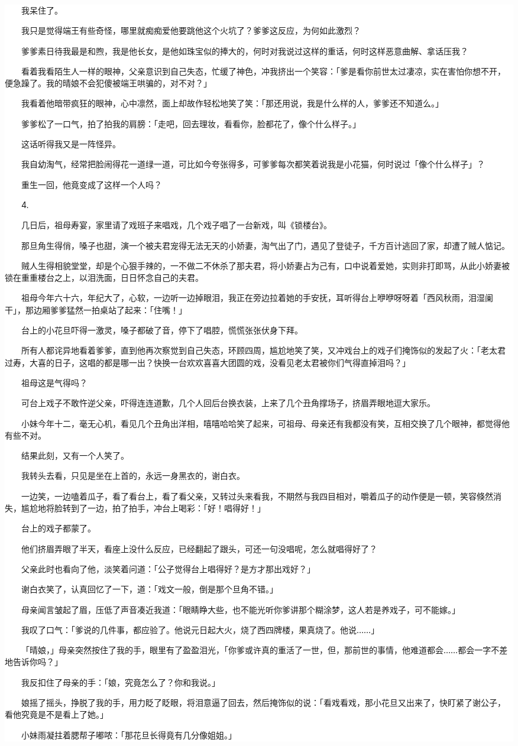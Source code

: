&emsp;&emsp;我呆住了。  
  
&emsp;&emsp;我只是觉得端王有些奇怪，哪里就痴痴爱他要跳他这个火坑了？爹爹这反应，为何如此激烈？  
  
&emsp;&emsp;爹爹素日待我最是和煦，我是他长女，是他如珠宝似的捧大的，何时对我说过这样的重话，何时这样恶意曲解、拿话压我？  
  
&emsp;&emsp;看着我看陌生人一样的眼神，父亲意识到自己失态，忙缓了神色，冲我挤出一个笑容：「爹是看你前世太过凄凉，实在害怕你想不开，便急躁了。我的晴娘不会犯傻被端王哄骗的，对不对？」  
  
&emsp;&emsp;我看着他暗带疯狂的眼神，心中凛然，面上却故作轻松地笑了笑：「那还用说，我是什么样的人，爹爹还不知道么。」  
  
&emsp;&emsp;爹爹松了一口气，拍了拍我的肩膀：「走吧，回去理妆，看看你，脸都花了，像个什么样子。」  
  
&emsp;&emsp;这话听得我又是一阵怪异。  
  
&emsp;&emsp;我自幼淘气，经常把脸闹得花一道绿一道，可比如今夸张得多，可爹爹每次都笑着说我是小花猫，何时说过「像个什么样子」？  
  
&emsp;&emsp;重生一回，他竟变成了这样一个人吗？  
  
&emsp;&emsp;4.  
  
&emsp;&emsp;几日后，祖母寿宴，家里请了戏班子来唱戏，几个戏子唱了一台新戏，叫《锁楼台》。  
  
&emsp;&emsp;那旦角生得俏，嗓子也甜，演一个被夫君宠得无法无天的小娇妻，淘气出了门，遇见了登徒子，千方百计逃回了家，却遭了贼人惦记。  
  
&emsp;&emsp;贼人生得相貌堂堂，却是个心狠手辣的，一不做二不休杀了那夫君，将小娇妻占为己有，口中说着爱她，实则非打即骂，从此小娇妻被锁在重重楼台之上，以泪洗面，日日怀念自己的夫君。  
  
&emsp;&emsp;祖母今年六十六，年纪大了，心软，一边听一边掉眼泪，我正在旁边拉着她的手安抚，耳听得台上咿咿呀呀着「西风秋雨，泪湿阑干」，那边厢爹爹猛然一拍桌站了起来：「住嘴！」  
  
&emsp;&emsp;台上的小花旦吓得一激灵，嗓子都破了音，停下了唱腔，慌慌张张伏身下拜。  
  
&emsp;&emsp;所有人都诧异地看着爹爹，直到他再次察觉到自己失态，环顾四周，尴尬地笑了笑，又冲戏台上的戏子们掩饰似的发起了火：「老太君过寿，大喜的日子，这唱的都是哪一出？快换一台欢欢喜喜大团圆的戏，没看见老太君被你们气得直掉泪吗？」  
  
&emsp;&emsp;祖母这是气得吗？  
  
&emsp;&emsp;可台上戏子不敢忤逆父亲，吓得连连道歉，几个人回后台换衣装，上来了几个丑角撑场子，挤眉弄眼地逗大家乐。  
  
&emsp;&emsp;小妹今年十二，毫无心机，看见几个丑角出洋相，嘻嘻哈哈笑了起来，可祖母、母亲还有我都没有笑，互相交换了几个眼神，都觉得他有些不对。  
  
&emsp;&emsp;结果此刻，又有一个人笑了。  
  
&emsp;&emsp;我转头去看，只见是坐在上首的，永远一身黑衣的，谢白衣。  
  
&emsp;&emsp;一边笑，一边嗑着瓜子，看了看台上，看了看父亲，又转过头来看我，不期然与我四目相对，嚼着瓜子的动作便是一顿，笑容倏然消失，尴尬地将脸转到了一边，拍了拍手，冲台上喝彩：「好！唱得好！」  
  
&emsp;&emsp;台上的戏子都蒙了。  
  
&emsp;&emsp;他们挤眉弄眼了半天，看座上没什么反应，已经翻起了跟头，可还一句没唱呢，怎么就唱得好了？  
  
&emsp;&emsp;父亲此时也看向了他，淡笑着问道：「公子觉得台上唱得好？是方才那出戏好？」  
  
&emsp;&emsp;谢白衣笑了，认真回忆了一下，道：「戏文一般，倒是那个旦角不错。」  
  
&emsp;&emsp;母亲闻言皱起了眉，压低了声音凑近我道：「眼睛睁大些，也不能光听你爹讲那个糊涂梦，这人若是养戏子，可不能嫁。」  
  
&emsp;&emsp;我叹了口气：「爹说的几件事，都应验了。他说元日起大火，烧了西四牌楼，果真烧了。他说……」  
  
&emsp;&emsp;「晴娘，」母亲突然按住了我的手，眼里有了盈盈泪光，「你爹或许真的重活了一世，但，那前世的事情，他难道都会……都会一字不差地告诉你吗？」  
  
&emsp;&emsp;我反扣住了母亲的手：「娘，究竟怎么了？你和我说。」  
  
&emsp;&emsp;娘摇了摇头，挣脱了我的手，用力眨了眨眼，将泪意逼了回去，然后掩饰似的说：「看戏看戏，那小花旦又出来了，快盯紧了谢公子，看他究竟是不是看上了她。」  
  
&emsp;&emsp;小妹雨凝拄着腮帮子嘟哝：「那花旦长得竟有几分像姐姐。」  
  